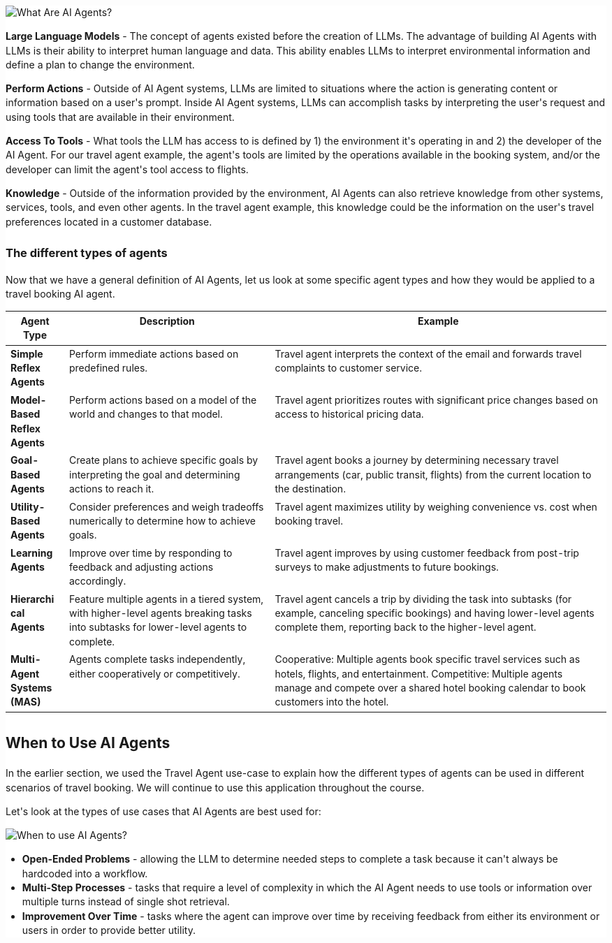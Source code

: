 ![What Are AI Agents?](./images/what-are-ai-agents.png)

**Large Language Models** - The concept of agents existed before the creation of LLMs. The advantage of building AI Agents with LLMs is their ability to interpret human language and data. This ability enables LLMs to interpret environmental information and define a plan to change the environment.

**Perform Actions** - Outside of AI Agent systems, LLMs are limited to situations where the action is generating content or information based on a user's prompt. Inside AI Agent systems, LLMs can accomplish tasks by interpreting the user's request and using tools that are available in their environment.

**Access To Tools** - What tools the LLM has access to is defined by 1) the environment it's operating in and 2) the developer of the AI Agent. For our travel agent example, the agent's tools are limited by the operations available in the booking system, and/or the developer can limit the agent's tool access to flights.

**Knowledge** - Outside of the information provided by the environment, AI Agents can also retrieve knowledge from other systems, services, tools, and even other agents. In the travel agent example, this knowledge could be the information on the user's travel preferences located in a customer database.

### The different types of agents

Now that we have a general definition of AI Agents, let us look at some specific agent types and how they would be applied to a travel booking AI agent.

| **Agent Type**                | **Description**                                                                                                                       | **Example**                                                                                                                                                                                                                   |
| ----------------------------- | ------------------------------------------------------------------------------------------------------------------------------------- | ----------------------------------------------------------------------------------------------------------------------------------------------------------------------------------------------------------------------------- |
| **Simple Reflex Agents**      | Perform immediate actions based on predefined rules.                                                                                  | Travel agent interprets the context of the email and forwards travel complaints to customer service.                                                                                                                          |
| **Model-Based Reflex Agents** | Perform actions based on a model of the world and changes to that model.                                                              | Travel agent prioritizes routes with significant price changes based on access to historical pricing data.                                                                                                             |
| **Goal-Based Agents**         | Create plans to achieve specific goals by interpreting the goal and determining actions to reach it.                                  | Travel agent books a journey by determining necessary travel arrangements (car, public transit, flights) from the current location to the destination.                                                                                |
| **Utility-Based Agents**      | Consider preferences and weigh tradeoffs numerically to determine how to achieve goals.                                               | Travel agent maximizes utility by weighing convenience vs. cost when booking travel.                                                                                                                                          |
| **Learning Agents**           | Improve over time by responding to feedback and adjusting actions accordingly.                                                        | Travel agent improves by using customer feedback from post-trip surveys to make adjustments to future bookings.                                                                                                               |
| **Hierarchical Agents**       | Feature multiple agents in a tiered system, with higher-level agents breaking tasks into subtasks for lower-level agents to complete. | Travel agent cancels a trip by dividing the task into subtasks (for example, canceling specific bookings) and having lower-level agents complete them, reporting back to the higher-level agent.                                     |
| **Multi-Agent Systems (MAS)** | Agents complete tasks independently, either cooperatively or competitively.                                                           | Cooperative: Multiple agents book specific travel services such as hotels, flights, and entertainment. Competitive: Multiple agents manage and compete over a shared hotel booking calendar to book customers into the hotel. |

## When to Use AI Agents

In the earlier section, we used the Travel Agent use-case to explain how the different types of agents can be used in different scenarios of travel booking. We will continue to use this application throughout the course.

Let's look at the types of use cases that AI Agents are best used for:

![When to use AI Agents?](./images/when-to-use-ai-agents.png)


- **Open-Ended Problems** - allowing the LLM to determine needed steps to complete a task because it can't always be hardcoded into a workflow.
- **Multi-Step Processes** - tasks that require a level of complexity in which the AI Agent needs to use tools or information over multiple turns instead of single shot retrieval.  
- **Improvement Over Time** - tasks where the agent can improve over time by receiving feedback from either its environment or users in order to provide better utility.
